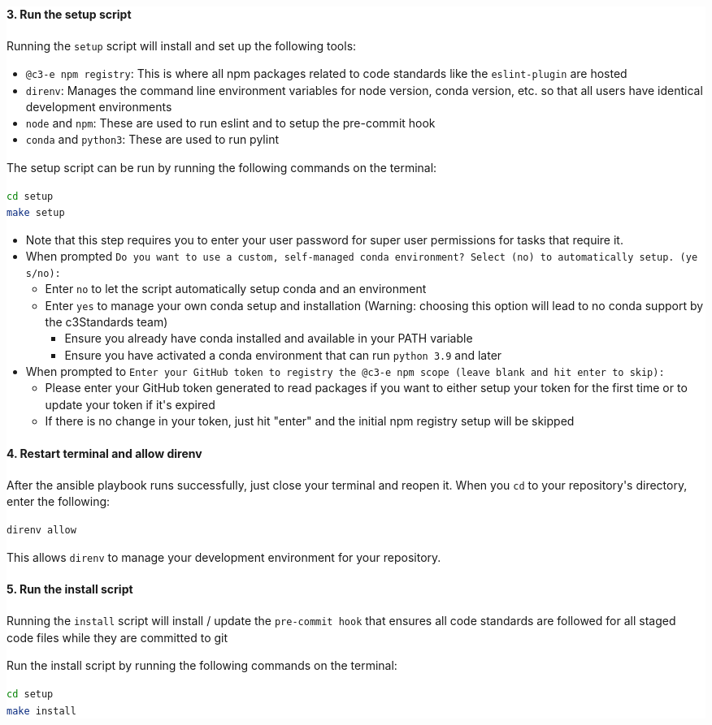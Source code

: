 #### 3. Run the setup script

Running the `setup` script will install and set up the following tools:

* `@c3-e npm registry`: This is where all npm packages related to code standards like the `eslint-plugin` are hosted
* `direnv`: Manages the command line environment variables for node version, conda version, etc. so that all users have identical development environments
* `node` and `npm`: These are used to run eslint and to setup the pre-commit hook
* `conda` and `python3`: These are used to run pylint

The setup script can be run by running the following commands on the terminal:

```sh
cd setup
make setup
```

* Note that this step requires you to enter your user password for super user permissions for tasks that require it.
* When prompted `Do you want to use a custom, self-managed conda environment? Select (no) to automatically setup. (yes/no):`
  * Enter `no` to let the script automatically setup conda and an environment
  * Enter `yes` to manage your own conda setup and installation (Warning: choosing this option will lead to no conda support by the c3Standards team)
    * Ensure you already have conda installed and available in your PATH variable
    * Ensure you have activated a conda environment that can run `python 3.9` and later
* When prompted to `Enter your GitHub token to registry the @c3-e npm scope (leave blank and hit enter to skip):`
  * Please enter your GitHub token generated to read packages if you want to either setup your token for the first time or to update your token if it's expired
  * If there is no change in your token, just hit "enter" and the initial npm registry setup will be skipped

#### 4. Restart terminal and allow direnv

After the ansible playbook runs successfully, just close your terminal and reopen it. When you `cd` to your repository's directory, enter the following:

```sh
direnv allow
```

This allows `direnv` to manage your development environment for your repository.

#### 5. Run the install script

Running the `install` script will install / update the `pre-commit hook` that ensures all code standards are followed for all staged code files while they are committed to git

Run the install script by running the following commands on the terminal:

```sh
cd setup
make install
```
